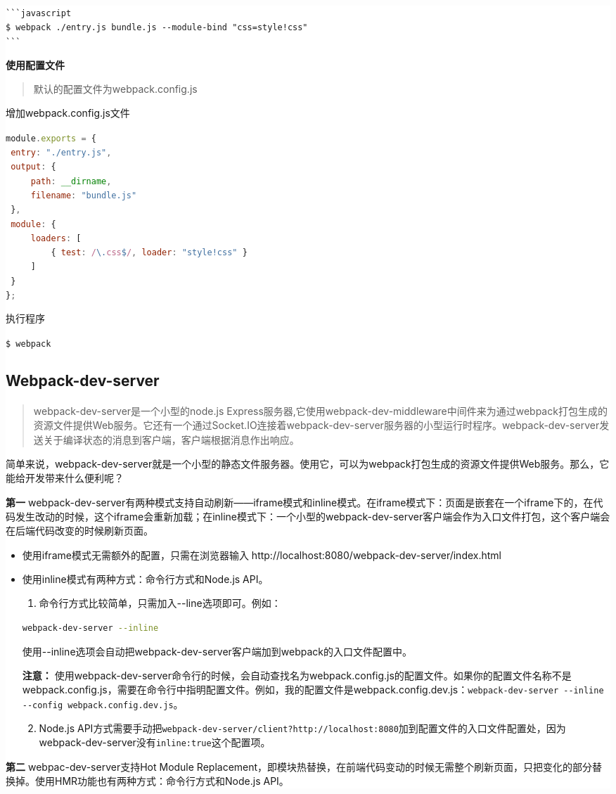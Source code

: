 	```javascript
	$ webpack ./entry.js bundle.js --module-bind "css=style!css"
	```
 
 **使用配置文件**
 > 默认的配置文件为webpack.config.js

增加webpack.config.js文件

```javascript
module.exports = {
 entry: "./entry.js",
 output: {
     path: __dirname,
     filename: "bundle.js"
 },
 module: {
     loaders: [
         { test: /\.css$/, loader: "style!css" }
     ]
 }
};
```
执行程序

```bash
$ webpack
```

## Webpack-dev-server
> webpack-dev-server是一个小型的node.js Express服务器,它使用webpack-dev-middleware中间件来为通过webpack打包生成的资源文件提供Web服务。它还有一个通过Socket.IO连接着webpack-dev-server服务器的小型运行时程序。webpack-dev-server发送关于编译状态的消息到客户端，客户端根据消息作出响应。

简单来说，webpack-dev-server就是一个小型的静态文件服务器。使用它，可以为webpack打包生成的资源文件提供Web服务。那么，它能给开发带来什么便利呢？

**第一** webpack-dev-server有两种模式支持自动刷新——iframe模式和inline模式。在iframe模式下：页面是嵌套在一个iframe下的，在代码发生改动的时候，这个iframe会重新加载；在inline模式下：一个小型的webpack-dev-server客户端会作为入口文件打包，这个客户端会在后端代码改变的时候刷新页面。

* 使用iframe模式无需额外的配置，只需在浏览器输入
http://localhost:8080/webpack-dev-server/index.html
* 使用inline模式有两种方式：命令行方式和Node.js API。
	
	1) 命令行方式比较简单，只需加入--line选项即可。例如：

	```bash
	webpack-dev-server --inline
	```
	使用--inline选项会自动把webpack-dev-server客户端加到webpack的入口文件配置中。
	
	**注意：** 使用webpack-dev-server命令行的时候，会自动查找名为webpack.config.js的配置文件。如果你的配置文件名称不是webpack.config.js，需要在命令行中指明配置文件。例如，我的配置文件是webpack.config.dev.js：`webpack-dev-server --inline --config webpack.config.dev.js`。
	
	2) Node.js API方式需要手动把`webpack-dev-server/client?http://localhost:8080`加到配置文件的入口文件配置处，因为webpack-dev-server没有`inline:true`这个配置项。
	
**第二** webpac-dev-server支持Hot Module Replacement，即模块热替换，在前端代码变动的时候无需整个刷新页面，只把变化的部分替换掉。使用HMR功能也有两种方式：命令行方式和Node.js API。
